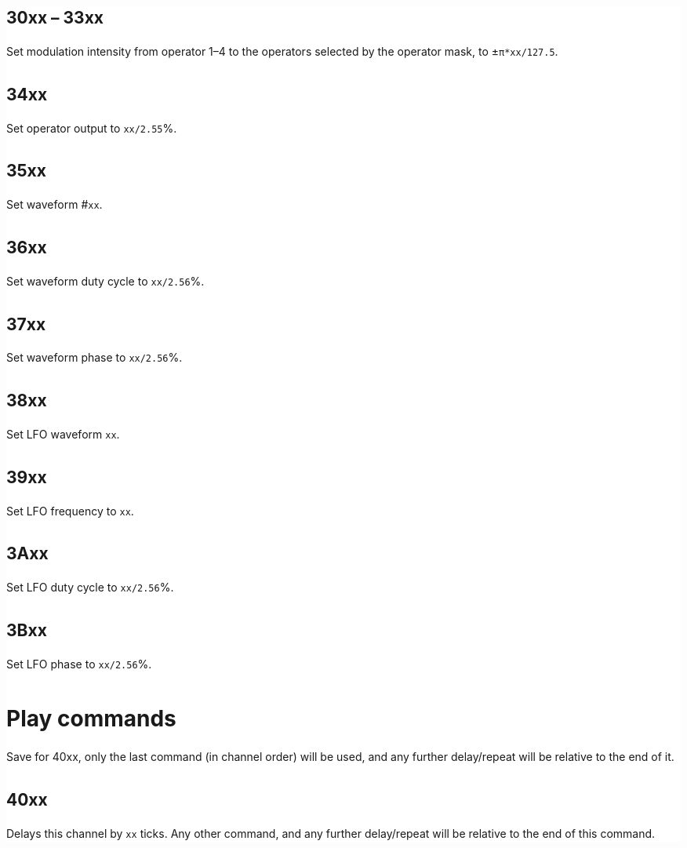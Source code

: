 ## 30xx – 33xx

Set modulation intensity from operator 1–4 to the operators selected by the operator mask, to ±`π*xx/127.5`.

## 34xx

Set operator output to `xx/2.55`%.

## 35xx

Set waveform #`xx`.

## 36xx

Set waveform duty cycle to `xx/2.56`%.

## 37xx

Set waveform phase to `xx/2.56`%.

## 38xx

Set LFO waveform `xx`.

## 39xx

Set LFO frequency to `xx`.

## 3Axx

Set LFO duty cycle to `xx/2.56`%.

## 3Bxx

Set LFO phase to `xx/2.56`%.



# Play commands

Save for 40xx, only the last command (in channel order) will be used, and any further delay/repeat will be relative to the end of it.

## 40xx

Delays this channel by `xx` ticks. Any other command, and any further delay/repeat will be relative to the end of this command.
